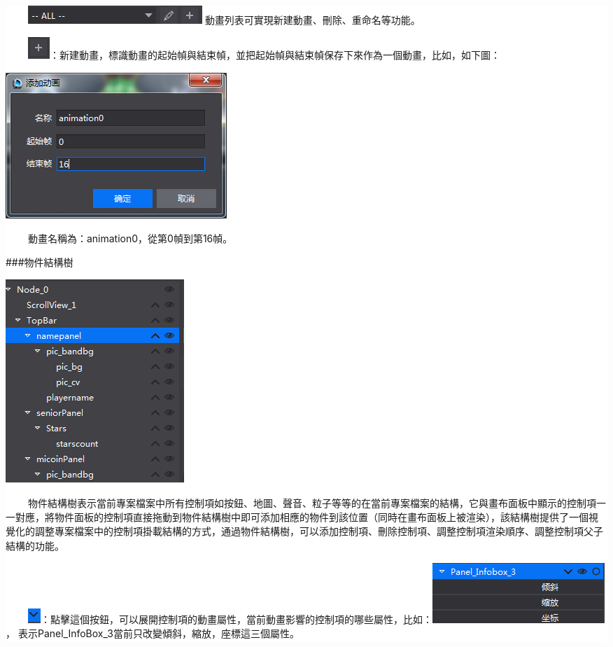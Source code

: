    &emsp;&emsp; ![image](res/image057.png) 動畫列表可實現新建動畫、刪除、重命名等功能。

   &emsp;&emsp; ![image](res/image058.png)：新建動畫，標識動畫的起始幀與結束幀，並把起始幀與結束幀保存下來作為一個動畫，比如，如下圖：
 
![image](res/image059.png)

  &emsp;&emsp; 動畫名稱為：animation0，從第0幀到第16幀。

###物件結構樹

![image](res/image060.png)
 
  &emsp;&emsp; 物件結構樹表示當前專案檔案中所有控制項如按鈕、地圖、聲音、粒子等等的在當前專案檔案的結構，它與畫布面板中顯示的控制項一一對應，將物件面板的控制項直接拖動到物件結構樹中即可添加相應的物件到該位置（同時在畫布面板上被渲染），該結構樹提供了一個視覺化的調整專案檔案中的控制項掛載結構的方式，通過物件結構樹，可以添加控制項、刪除控制項、調整控制項渲染順序、調整控制項父子結構的功能。

   &emsp;&emsp; ![image](res/image061.png)：點擊這個按鈕，可以展開控制項的動畫屬性，當前動畫影響的控制項的哪些屬性，比如：![image](res/image062.png) ， 表示Panel_InfoBox_3當前只改變傾斜，縮放，座標這三個屬性。
